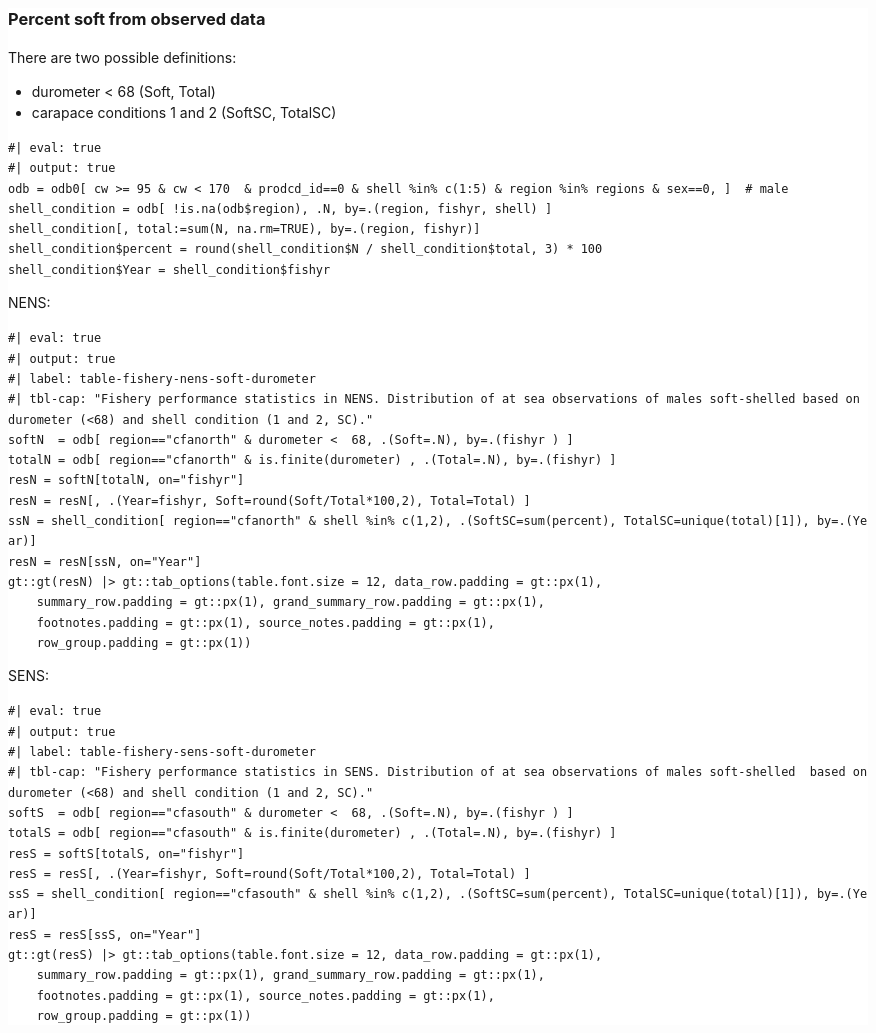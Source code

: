    
   
###  Percent soft from observed data

There are two possible definitions: 

- durometer < 68 (Soft, Total)
- carapace conditions 1 and 2 (SoftSC, TotalSC)


```{r}
#| eval: true
#| output: true
odb = odb0[ cw >= 95 & cw < 170  & prodcd_id==0 & shell %in% c(1:5) & region %in% regions & sex==0, ]  # male
shell_condition = odb[ !is.na(odb$region), .N, by=.(region, fishyr, shell) ]
shell_condition[, total:=sum(N, na.rm=TRUE), by=.(region, fishyr)]
shell_condition$percent = round(shell_condition$N / shell_condition$total, 3) * 100
shell_condition$Year = shell_condition$fishyr
```

NENS:

```{r}
#| eval: true
#| output: true
#| label: table-fishery-nens-soft-durometer
#| tbl-cap: "Fishery performance statistics in NENS. Distribution of at sea observations of males soft-shelled based on durometer (<68) and shell condition (1 and 2, SC)."
softN  = odb[ region=="cfanorth" & durometer <  68, .(Soft=.N), by=.(fishyr ) ] 
totalN = odb[ region=="cfanorth" & is.finite(durometer) , .(Total=.N), by=.(fishyr) ] 
resN = softN[totalN, on="fishyr"]
resN = resN[, .(Year=fishyr, Soft=round(Soft/Total*100,2), Total=Total) ]  
ssN = shell_condition[ region=="cfanorth" & shell %in% c(1,2), .(SoftSC=sum(percent), TotalSC=unique(total)[1]), by=.(Year)]
resN = resN[ssN, on="Year"]
gt::gt(resN) |> gt::tab_options(table.font.size = 12, data_row.padding = gt::px(1), 
    summary_row.padding = gt::px(1), grand_summary_row.padding = gt::px(1), 
    footnotes.padding = gt::px(1), source_notes.padding = gt::px(1), 
    row_group.padding = gt::px(1))
```

SENS:

```{r}
#| eval: true
#| output: true
#| label: table-fishery-sens-soft-durometer
#| tbl-cap: "Fishery performance statistics in SENS. Distribution of at sea observations of males soft-shelled  based on durometer (<68) and shell condition (1 and 2, SC)."
softS  = odb[ region=="cfasouth" & durometer <  68, .(Soft=.N), by=.(fishyr ) ] 
totalS = odb[ region=="cfasouth" & is.finite(durometer) , .(Total=.N), by=.(fishyr) ] 
resS = softS[totalS, on="fishyr"]
resS = resS[, .(Year=fishyr, Soft=round(Soft/Total*100,2), Total=Total) ]  
ssS = shell_condition[ region=="cfasouth" & shell %in% c(1,2), .(SoftSC=sum(percent), TotalSC=unique(total)[1]), by=.(Year)]
resS = resS[ssS, on="Year"]
gt::gt(resS) |> gt::tab_options(table.font.size = 12, data_row.padding = gt::px(1), 
    summary_row.padding = gt::px(1), grand_summary_row.padding = gt::px(1), 
    footnotes.padding = gt::px(1), source_notes.padding = gt::px(1), 
    row_group.padding = gt::px(1))
```
